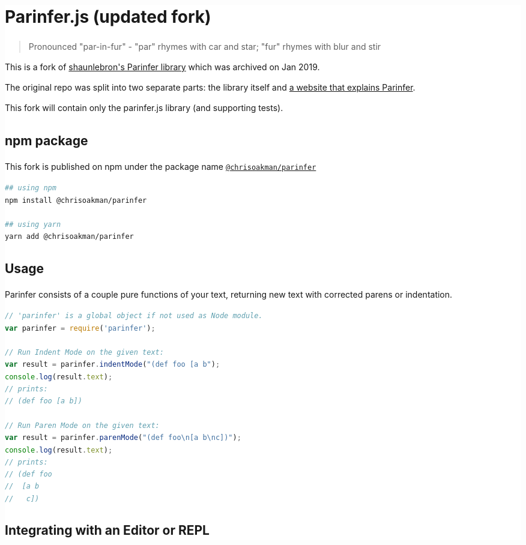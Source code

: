# Parinfer.js (updated fork)

> Pronounced "par-in-fur" - "par" rhymes with car and star; "fur" rhymes with blur and stir

This is a fork of [shaunlebron's Parinfer library] which was archived on Jan 2019.

The original repo was split into two separate parts: the library itself and [a website that explains Parinfer].

This fork will contain only the parinfer.js library (and supporting tests).

[shaunlebron's Parinfer library]:https://github.com/shaunlebron/parinfer
[a website that explains Parinfer]:https://shaunlebron.github.io/parinfer/

## npm package

This fork is published on npm under the package name [`@chrisoakman/parinfer`](https://www.npmjs.com/package/@chrisoakman/parinfer)

```sh
## using npm
npm install @chrisoakman/parinfer

## using yarn
yarn add @chrisoakman/parinfer
```

## Usage

Parinfer consists of a couple pure functions of your text, returning new text with
corrected parens or indentation.

```js
// 'parinfer' is a global object if not used as Node module.
var parinfer = require('parinfer');

// Run Indent Mode on the given text:
var result = parinfer.indentMode("(def foo [a b");
console.log(result.text);
// prints:
// (def foo [a b])

// Run Paren Mode on the given text:
var result = parinfer.parenMode("(def foo\n[a b\nc])");
console.log(result.text);
// prints:
// (def foo
//  [a b
//   c])
```

## Integrating with an Editor or REPL
